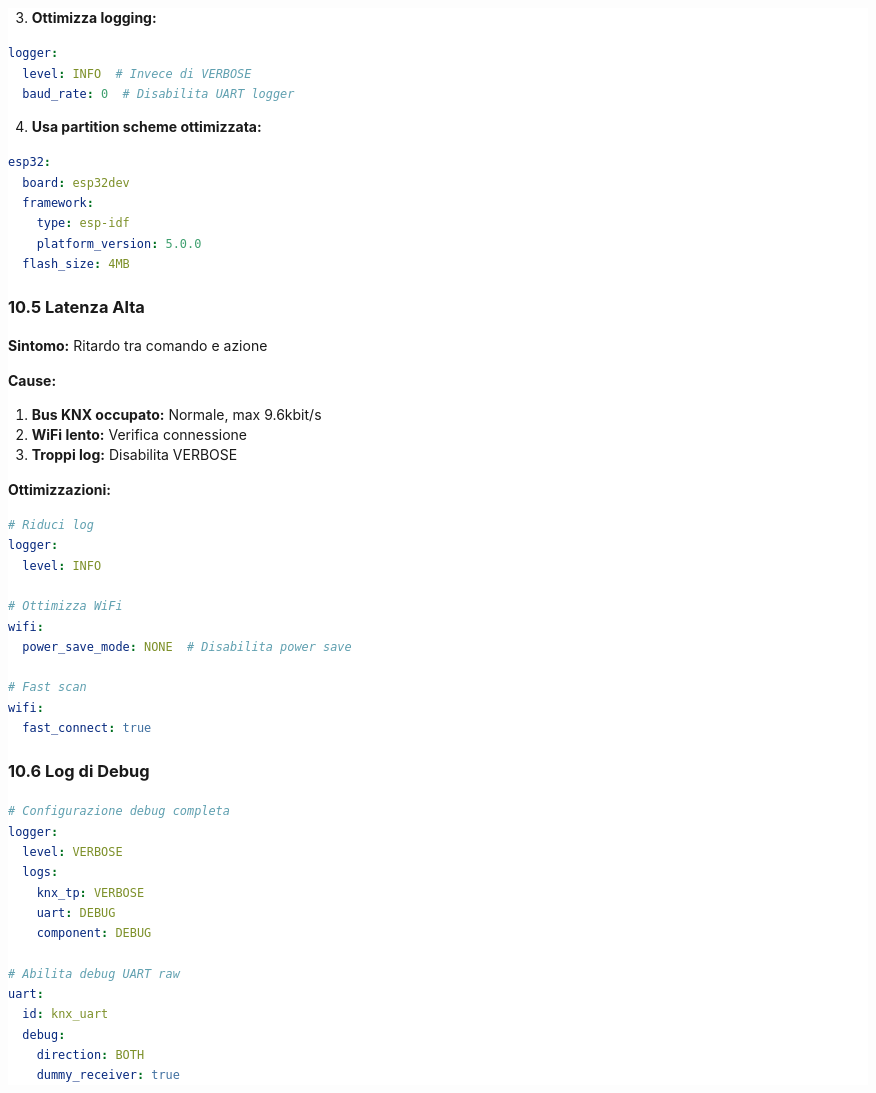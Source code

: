 3. **Ottimizza logging:**
```yaml
logger:
  level: INFO  # Invece di VERBOSE
  baud_rate: 0  # Disabilita UART logger
```

4. **Usa partition scheme ottimizzata:**
```yaml
esp32:
  board: esp32dev
  framework:
    type: esp-idf
    platform_version: 5.0.0
  flash_size: 4MB
```

### 10.5 Latenza Alta

**Sintomo:** Ritardo tra comando e azione

**Cause:**

1. **Bus KNX occupato:** Normale, max 9.6kbit/s
2. **WiFi lento:** Verifica connessione
3. **Troppi log:** Disabilita VERBOSE

**Ottimizzazioni:**

```yaml
# Riduci log
logger:
  level: INFO

# Ottimizza WiFi
wifi:
  power_save_mode: NONE  # Disabilita power save

# Fast scan
wifi:
  fast_connect: true
```

### 10.6 Log di Debug

```yaml
# Configurazione debug completa
logger:
  level: VERBOSE
  logs:
    knx_tp: VERBOSE
    uart: DEBUG
    component: DEBUG

# Abilita debug UART raw
uart:
  id: knx_uart
  debug:
    direction: BOTH
    dummy_receiver: true
```
